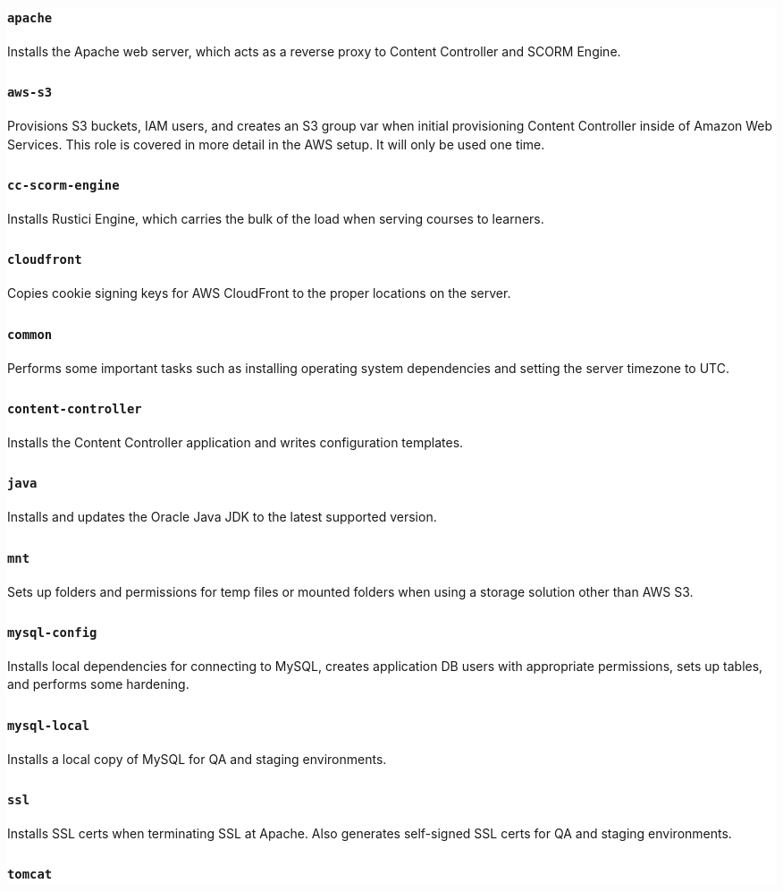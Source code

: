 ### `apache`

Installs the Apache web server, which acts as a reverse proxy to Content Controller and SCORM Engine.

### `aws-s3`

Provisions S3 buckets, IAM users, and creates an S3 group var when initial provisioning Content Controller inside of Amazon Web Services.  This role is covered in more detail in the AWS setup.  It will only be used one time.

### `cc-scorm-engine`

Installs Rustici Engine, which carries the bulk of the load when serving courses to learners.

### `cloudfront`

Copies cookie signing keys for AWS CloudFront to the proper locations on the server.

### `common`

Performs some important tasks such as installing operating system dependencies and setting the server timezone to UTC.

### `content-controller`

Installs the Content Controller application and writes configuration templates.

### `java`

Installs and updates the Oracle Java JDK to the latest supported version.

### `mnt`

Sets up folders and permissions for temp files or mounted folders when using a storage solution other than AWS S3.

### `mysql-config`

Installs local dependencies for connecting to MySQL, creates application DB users with appropriate permissions, sets up tables, and performs some hardening.

### `mysql-local`

Installs a local copy of MySQL for QA and staging environments.

### `ssl`

Installs SSL certs when terminating SSL at Apache.  Also generates self-signed SSL certs for QA and staging environments.

### `tomcat`
